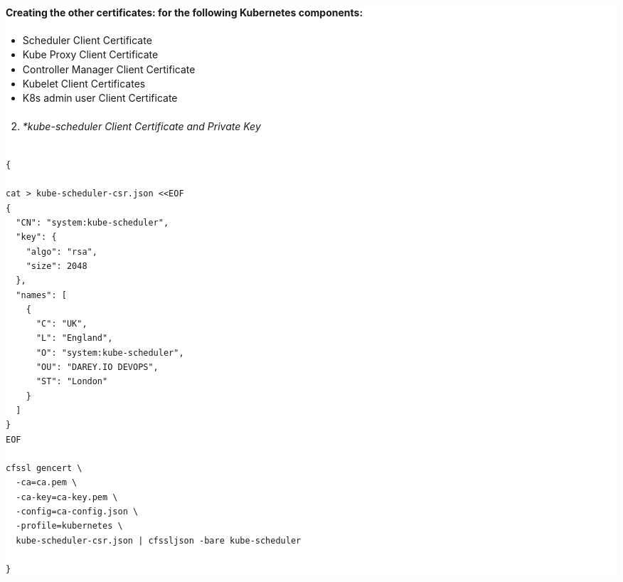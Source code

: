 #### Creating the other certificates: for the following Kubernetes components:

- Scheduler Client Certificate
- Kube Proxy Client Certificate
- Controller Manager Client Certificate
- Kubelet Client Certificates
- K8s admin user Client Certificate

2. ###### *_kube-scheduler_ Client Certificate and Private Key

```
{

cat > kube-scheduler-csr.json <<EOF
{
  "CN": "system:kube-scheduler",
  "key": {
    "algo": "rsa",
    "size": 2048
  },
  "names": [
    {
      "C": "UK",
      "L": "England",
      "O": "system:kube-scheduler",
      "OU": "DAREY.IO DEVOPS",
      "ST": "London"
    }
  ]
}
EOF

cfssl gencert \
  -ca=ca.pem \
  -ca-key=ca-key.pem \
  -config=ca-config.json \
  -profile=kubernetes \
  kube-scheduler-csr.json | cfssljson -bare kube-scheduler

}

```